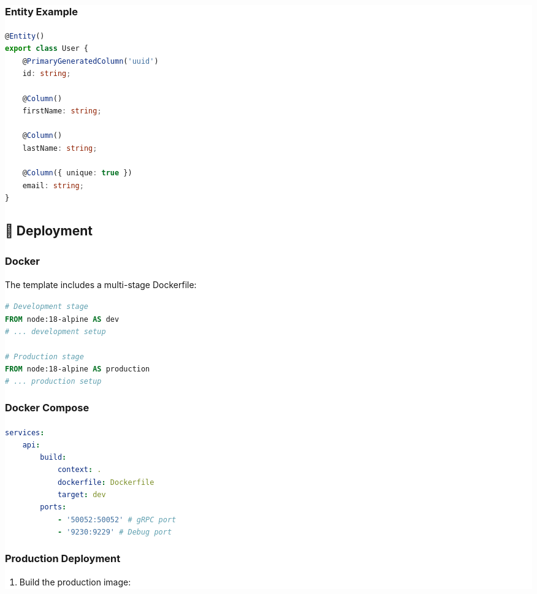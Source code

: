 ### Entity Example

```typescript
@Entity()
export class User {
    @PrimaryGeneratedColumn('uuid')
    id: string;

    @Column()
    firstName: string;

    @Column()
    lastName: string;

    @Column({ unique: true })
    email: string;
}
```

## 🚀 Deployment

### Docker

The template includes a multi-stage Dockerfile:

```dockerfile
# Development stage
FROM node:18-alpine AS dev
# ... development setup

# Production stage
FROM node:18-alpine AS production
# ... production setup
```

### Docker Compose

```yaml
services:
    api:
        build:
            context: .
            dockerfile: Dockerfile
            target: dev
        ports:
            - '50052:50052' # gRPC port
            - '9230:9229' # Debug port
```

### Production Deployment

1. Build the production image:
